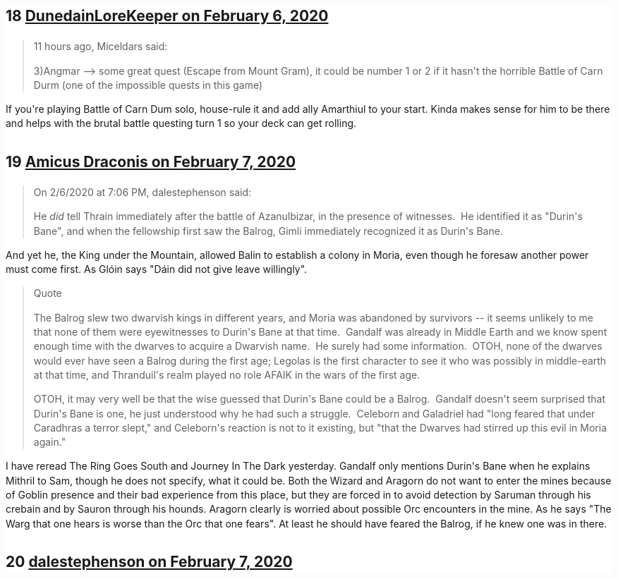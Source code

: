 ## 18 [DunedainLoreKeeper on February 6, 2020](https://community.fantasyflightgames.com/topic/305364-rank-the-cycles-quest-and-story/?do=findComment&comment=3888082)

> 11 hours ago, Miceldars said:
> 
> 3)Angmar --> some great quest (Escape from Mount Gram), it could be number 1 or 2 if it hasn't the horrible Battle of Carn Durm (one of the impossible quests in this game)

If you're playing Battle of Carn Dum solo, house-rule it and add ally Amarthiul to your start. Kinda makes sense for him to be there and helps with the brutal battle questing turn 1 so your deck can get rolling.

## 19 [Amicus Draconis on February 7, 2020](https://community.fantasyflightgames.com/topic/305364-rank-the-cycles-quest-and-story/?do=findComment&comment=3888844)

> On 2/6/2020 at 7:06 PM, dalestephenson said:
> 
> He *did* tell Thrain immediately after the battle of Azanulbizar, in the presence of witnesses.  He identified it as "Durin's Bane", and when the fellowship first saw the Balrog, Gimli immediately recognized it as Durin's Bane.

And yet he, the King under the Mountain, allowed Balin to establish a colony in Moria, even though he foresaw another power must come first. As Glóin says "Dáin did not give leave willingly".

> Quote
> 
> The Balrog slew two dwarvish kings in different years, and Moria was abandoned by survivors -- it seems unlikely to me that none of them were eyewitnesses to Durin's Bane at that time.  Gandalf was already in Middle Earth and we know spent enough time with the dwarves to acquire a Dwarvish name.  He surely had some information.  OTOH, none of the dwarves would ever have seen a Balrog during the first age; Legolas is the first character to see it who was possibly in middle-earth at that time, and Thranduil's realm played no role AFAIK in the wars of the first age.
> 
> OTOH, it may very well be that the wise guessed that Durin's Bane could be a Balrog.  Gandalf doesn't seem surprised that Durin's Bane is one, he just understood why he had such a struggle.  Celeborn and Galadriel had "long feared that under Caradhras a terror slept," and Celeborn's reaction is not to it existing, but "that the Dwarves had stirred up this evil in Moria again."

I have reread The Ring Goes South and Journey In The Dark yesterday. Gandalf only mentions Durin's Bane when he explains Mithril to Sam, though he does not specify, what it could be. Both the Wizard and Aragorn do not want to enter the mines because of Goblin presence and their bad experience from this place, but they are forced in to avoid detection by Saruman through his crebain and by Sauron through his hounds. Aragorn clearly is worried about possible Orc encounters in the mine. As he says "The Warg that one hears is worse than the Orc that one fears". At least he should have feared the Balrog, if he knew one was in there.

## 20 [dalestephenson on February 7, 2020](https://community.fantasyflightgames.com/topic/305364-rank-the-cycles-quest-and-story/?do=findComment&comment=3888876)
